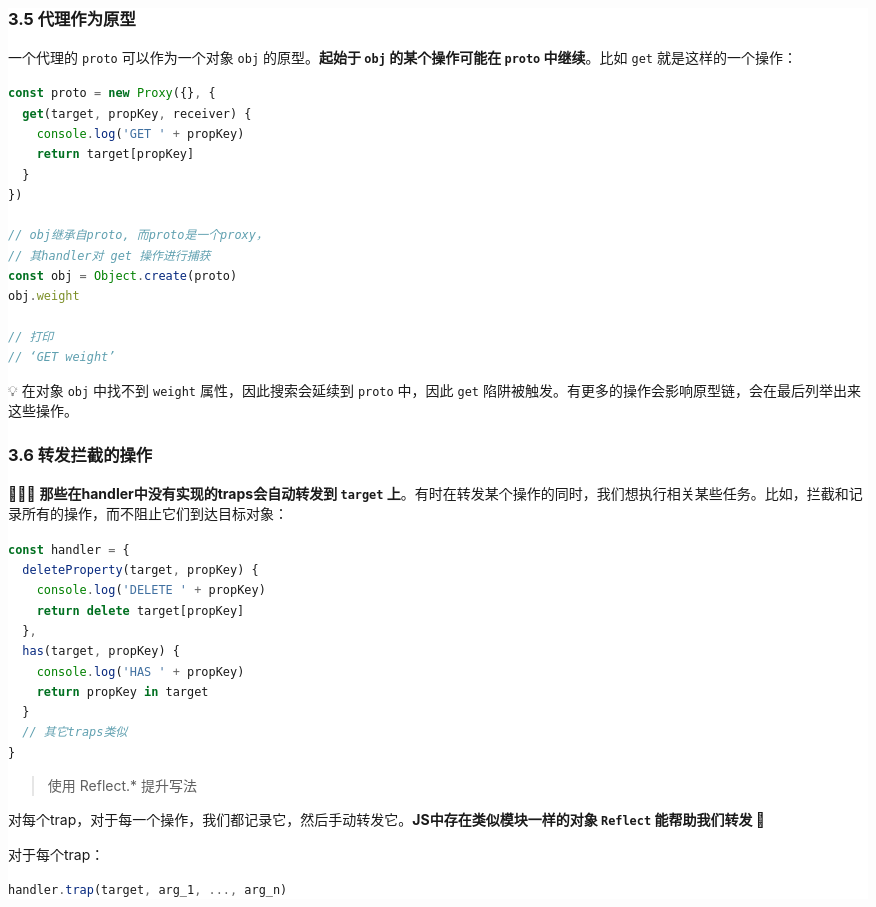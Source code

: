 <p id="3.5"></p>



### 3.5 代理作为原型

一个代理的 `proto` 可以作为一个对象 `obj` 的原型。**起始于 `obj` 的某个操作可能在 `proto` 中继续**。比如 `get` 就是这样的一个操作：

```js
const proto = new Proxy({}, {
  get(target, propKey, receiver) {
    console.log('GET ' + propKey)
    return target[propKey]
  }
})

// obj继承自proto, 而proto是一个proxy， 
// 其handler对 get 操作进行捕获
const obj = Object.create(proto)
obj.weight

// 打印
// ‘GET weight’
```

💡 在对象 `obj` 中找不到 `weight` 属性，因此搜索会延续到 `proto` 中，因此 `get` 陷阱被触发。有更多的操作会影响原型链，会在最后列举出来这些操作。



<p id="3.6"></p>



### 3.6 转发拦截的操作

👩🏻‍🏫 **那些在handler中没有实现的traps会自动转发到 `target` 上**。有时在转发某个操作的同时，我们想执行相关某些任务。比如，拦截和记录所有的操作，而不阻止它们到达目标对象：

```js
const handler = {
  deleteProperty(target, propKey) {
    console.log('DELETE ' + propKey)
    return delete target[propKey]
  },
  has(target, propKey) {
    console.log('HAS ' + propKey)
    return propKey in target
  }
  // 其它traps类似
}
```

> 使用 Reflect.* 提升写法

对每个trap，对于每一个操作，我们都记录它，然后手动转发它。**JS中存在类似模块一样的对象 `Reflect` 能帮助我们转发 🎉**

对于每个trap：

```js
handler.trap(target, arg_1, ..., arg_n)
```
